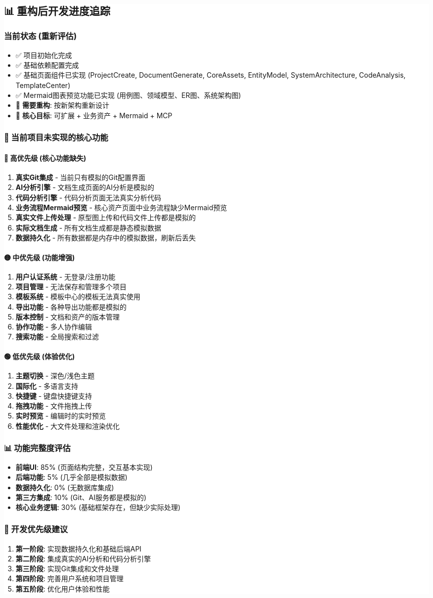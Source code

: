 ## 📊 重构后开发进度追踪

### 当前状态 (重新评估)
- ✅ 项目初始化完成
- ✅ 基础依赖配置完成
- ✅ 基础页面组件已实现 (ProjectCreate, DocumentGenerate, CoreAssets, EntityModel, SystemArchitecture, CodeAnalysis, TemplateCenter)
- ✅ Mermaid图表预览功能已实现 (用例图、领域模型、ER图、系统架构图)
- 🔄 **需要重构**: 按新架构重新设计
- 🎯 **核心目标**: 可扩展 + 业务资产 + Mermaid + MCP

### 🚨 当前项目未实现的核心功能

#### 🔴 高优先级 (核心功能缺失)
1. **真实Git集成** - 当前只有模拟的Git配置界面
2. **AI分析引擎** - 文档生成页面的AI分析是模拟的
3. **代码分析引擎** - 代码分析页面无法真实分析代码
4. **业务流程Mermaid预览** - 核心资产页面中业务流程缺少Mermaid预览
5. **真实文件上传处理** - 原型图上传和代码文件上传都是模拟的
6. **实际文档生成** - 所有文档生成都是静态模拟数据
7. **数据持久化** - 所有数据都是内存中的模拟数据，刷新后丢失

#### 🟡 中优先级 (功能增强)
1. **用户认证系统** - 无登录/注册功能
2. **项目管理** - 无法保存和管理多个项目
3. **模板系统** - 模板中心的模板无法真实使用
4. **导出功能** - 各种导出功能都是模拟的
5. **版本控制** - 文档和资产的版本管理
6. **协作功能** - 多人协作编辑
7. **搜索功能** - 全局搜索和过滤

#### 🟢 低优先级 (体验优化)
1. **主题切换** - 深色/浅色主题
2. **国际化** - 多语言支持
3. **快捷键** - 键盘快捷键支持
4. **拖拽功能** - 文件拖拽上传
5. **实时预览** - 编辑时的实时预览
6. **性能优化** - 大文件处理和渲染优化

### 📊 功能完整度评估
- **前端UI**: 85% (页面结构完整，交互基本实现)
- **后端功能**: 5% (几乎全部是模拟数据)
- **数据持久化**: 0% (无数据库集成)
- **第三方集成**: 10% (Git、AI服务都是模拟的)
- **核心业务逻辑**: 30% (基础框架存在，但缺少实际处理)

### 🎯 开发优先级建议
1. **第一阶段**: 实现数据持久化和基础后端API
2. **第二阶段**: 集成真实的AI分析和代码分析引擎
3. **第三阶段**: 实现Git集成和文件处理
4. **第四阶段**: 完善用户系统和项目管理
5. **第五阶段**: 优化用户体验和性能
